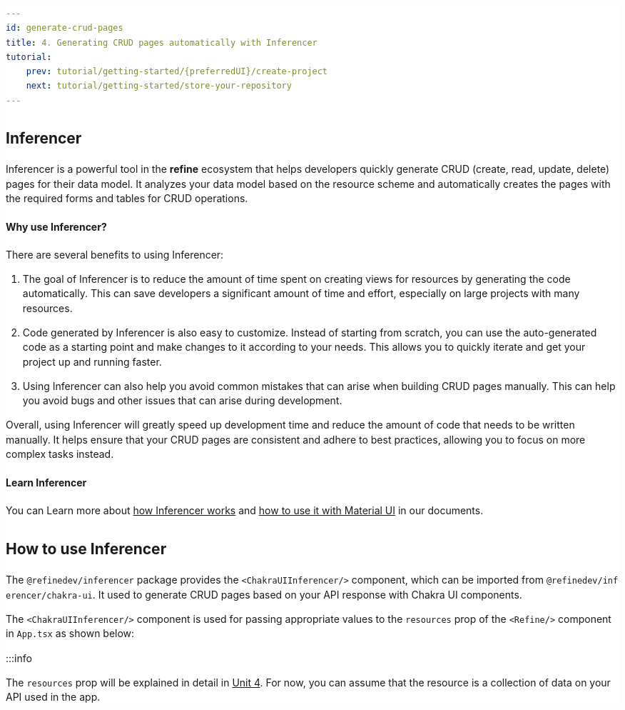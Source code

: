 ```yaml
---
id: generate-crud-pages
title: 4. Generating CRUD pages automatically with Inferencer
tutorial:
    prev: tutorial/getting-started/{preferredUI}/create-project
    next: tutorial/getting-started/store-your-repository
---
```


## Inferencer

Inferencer is a powerful tool in the **refine** ecosystem that helps developers quickly generate CRUD (create, read, update, delete) pages for their data model. It analyzes your data model based on the resource scheme and automatically creates the pages with the required forms and tables for CRUD operations.

#### Why use Inferencer?

There are several benefits to using Inferencer:

1. The goal of Inferencer is to reduce the amount of time spent on creating views for resources by generating the code automatically. This can save developers a significant amount of time and effort, especially on large projects with many resources.

2. Code generated by Inferencer is also easy to customize. Instead of starting from scratch, you can use the auto-generated code as a starting point and make changes to it according to your needs. This allows you to quickly iterate and get your project up and running faster.

3. Using Inferencer can also help you avoid common mistakes that can arise when building CRUD pages manually. This can help you avoid bugs and other issues that can arise during development.

Overall, using Inferencer will greatly speed up development time and reduce the amount of code that needs to be written manually. It helps ensure that your CRUD pages are consistent and adhere to best practices, allowing you to focus on more complex tasks instead.

#### Learn Inferencer

You can Learn more about [how Inferencer works](/docs/packages/documentation/inferencer) and [how to use it with Material UI](/docs/api-reference/chakra/components/inferencer/) in our documents.

## How to use Inferencer

The `@refinedev/inferencer` package provides the `<ChakraUIInferencer/>` component, which can be imported from `@refinedev/inferencer/chakra-ui`. It used to generate CRUD pages based on your API response with Chakra UI components.

The `<ChakraUIInferencer/>` component is used for passing appropriate values to the `resources` prop of the `<Refine/>` component in `App.tsx` as shown below:

:::info

The `resources` prop will be explained in detail in [Unit 4](/docs/tutorial/understanding-resources/index). For now, you can assume that the resource is a collection of data on your API used in the app.
